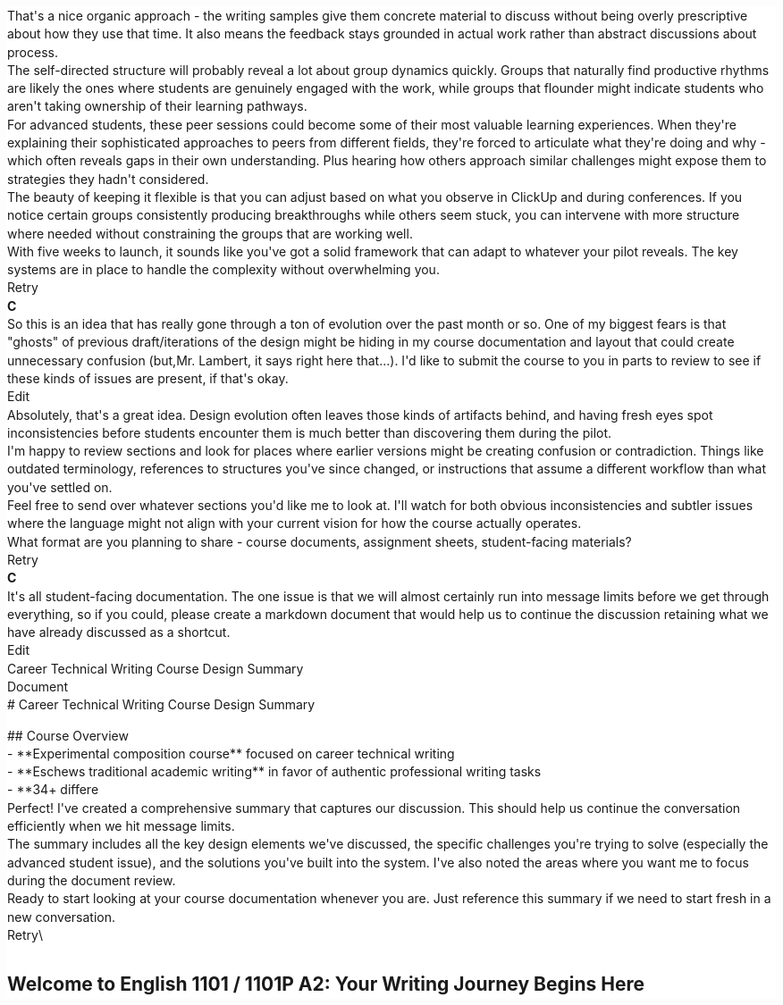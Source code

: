 That's a nice organic approach - the writing samples give them concrete material to discuss without being overly prescriptive about how they use that time. It also means the feedback stays grounded in actual work rather than abstract discussions about process.\
The self-directed structure will probably reveal a lot about group dynamics quickly. Groups that naturally find productive rhythms are likely the ones where students are genuinely engaged with the work, while groups that flounder might indicate students who aren't taking ownership of their learning pathways.\
For advanced students, these peer sessions could become some of their most valuable learning experiences. When they're explaining their sophisticated approaches to peers from different fields, they're forced to articulate what they're doing and why - which often reveals gaps in their own understanding. Plus hearing how others approach similar challenges might expose them to strategies they hadn't considered.\
The beauty of keeping it flexible is that you can adjust based on what you observe in ClickUp and during conferences. If you notice certain groups consistently producing breakthroughs while others seem stuck, you can intervene with more structure where needed without constraining the groups that are working well.\
With five weeks to launch, it sounds like you've got a solid framework that can adapt to whatever your pilot reveals. The key systems are in place to handle the complexity without overwhelming you.\
Retry\
**C**\
So this is an idea that has really gone through a ton of evolution over the past month or so. One of my biggest fears is that "ghosts" of previous draft/iterations of the design might be hiding in my course documentation and layout that could create unnecessary confusion (but,Mr. Lambert, it says right here that...). I'd like to submit the course to you in parts to review to see if these kinds of issues are present, if that's okay.\
Edit\
Absolutely, that's a great idea. Design evolution often leaves those kinds of artifacts behind, and having fresh eyes spot inconsistencies before students encounter them is much better than discovering them during the pilot.\
I'm happy to review sections and look for places where earlier versions might be creating confusion or contradiction. Things like outdated terminology, references to structures you've since changed, or instructions that assume a different workflow than what you've settled on.\
Feel free to send over whatever sections you'd like me to look at. I'll watch for both obvious inconsistencies and subtler issues where the language might not align with your current vision for how the course actually operates.\
What format are you planning to share - course documents, assignment sheets, student-facing materials?\
Retry\
**C**\
It's all student-facing documentation. The one issue is that we will almost certainly run into message limits before we get through everything, so if you could, please create a markdown document that would help us to continue the discussion retaining what we have already discussed as a shortcut.\
Edit\
Career Technical Writing Course Design Summary\
Document\
\# Career Technical Writing Course Design Summary

\## Course Overview\
\- \*\*Experimental composition course\*\* focused on career technical writing\
\- \*\*Eschews traditional academic writing\*\* in favor of authentic professional writing tasks\
\- \*\*34+ differe\
Perfect! I've created a comprehensive summary that captures our discussion. This should help us continue the conversation efficiently when we hit message limits.\
The summary includes all the key design elements we've discussed, the specific challenges you're trying to solve (especially the advanced student issue), and the solutions you've built into the system. I've also noted the areas where you want me to focus during the document review.\
Ready to start looking at your course documentation whenever you are. Just reference this summary if we need to start fresh in a new conversation.\
Retry\
<h2><strong>Welcome to English 1101 / 1101P A2: Your Writing Journey Begins Here</strong></h2> <p><span style="font-size: 14pt;"><strong><a title="Welcome to English 1101 / 1101P A2: Your Writing Journey Begins Here" href="/courses/7463/pages/welcome-to-english-1101-slash-1101p-a2-your-writing-jour\
pasted\